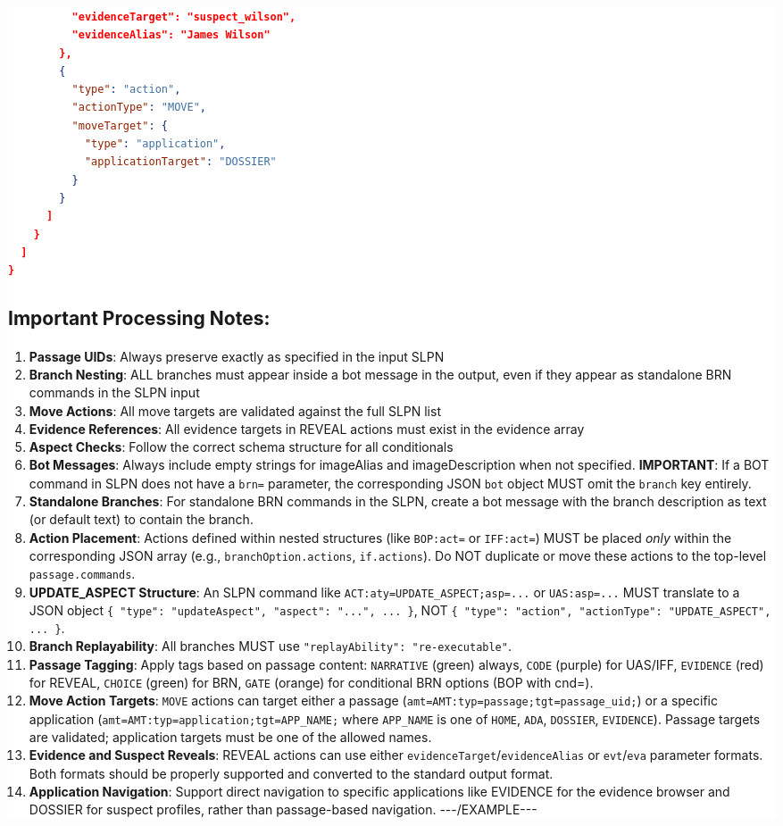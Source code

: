 ```json
          "evidenceTarget": "suspect_wilson",
          "evidenceAlias": "James Wilson"
        },
        {
          "type": "action",
          "actionType": "MOVE",
          "moveTarget": {
            "type": "application",
            "applicationTarget": "DOSSIER"
          }
        }
      ]
    }
  ]
}
```


## Important Processing Notes:

1. **Passage UIDs**: Always preserve exactly as specified in the input SLPN
2. **Branch Nesting**: ALL branches must appear inside a bot message in the output, even if they appear as standalone BRN commands in the SLPN input
3. **Move Actions**: All move targets are validated against the full SLPN list
4. **Evidence References**: All evidence targets in REVEAL actions must exist in the evidence array
5. **Aspect Checks**: Follow the correct schema structure for all conditionals
6. **Bot Messages**: Always include empty strings for imageAlias and imageDescription when not specified. **IMPORTANT**: If a BOT command in SLPN does not have a `brn=` parameter, the corresponding JSON `bot` object MUST omit the `branch` key entirely.
7. **Standalone Branches**: For standalone BRN commands in the SLPN, create a bot message with the branch description as text (or default text) to contain the branch.
8. **Action Placement**: Actions defined within nested structures (like `BOP:act=` or `IFF:act=`) MUST be placed *only* within the corresponding JSON array (e.g., `branchOption.actions`, `if.actions`). Do NOT duplicate or move these actions to the top-level `passage.commands`.
9. **UPDATE_ASPECT Structure**: An SLPN command like `ACT:aty=UPDATE_ASPECT;asp=...` or `UAS:asp=...` MUST translate to a JSON object `{ "type": "updateAspect", "aspect": "...", ... }`, NOT `{ "type": "action", "actionType": "UPDATE_ASPECT", ... }`.
10. **Branch Replayability**: All branches MUST use `"replayAbility": "re-executable"`.
11. **Passage Tagging**: Apply tags based on passage content: `NARRATIVE` (green) always, `CODE` (purple) for UAS/IFF, `EVIDENCE` (red) for REVEAL, `CHOICE` (green) for BRN, `GATE` (orange) for conditional BRN options (BOP with cnd=).
12. **Move Action Targets**: `MOVE` actions can target either a passage (`amt=AMT:typ=passage;tgt=passage_uid;`) or a specific application (`amt=AMT:typ=application;tgt=APP_NAME;` where `APP_NAME` is one of `HOME`, `ADA`, `DOSSIER`, `EVIDENCE`). Passage targets are validated; application targets must be one of the allowed names.
13. **Evidence and Suspect Reveals**: REVEAL actions can use either `evidenceTarget`/`evidenceAlias` or `evt`/`eva` parameter formats. Both formats should be properly supported and converted to the standard output format.
14. **Application Navigation**: Support direct navigation to specific applications like EVIDENCE for the evidence browser and DOSSIER for suspect profiles, rather than passage-based navigation.
---/EXAMPLE---
